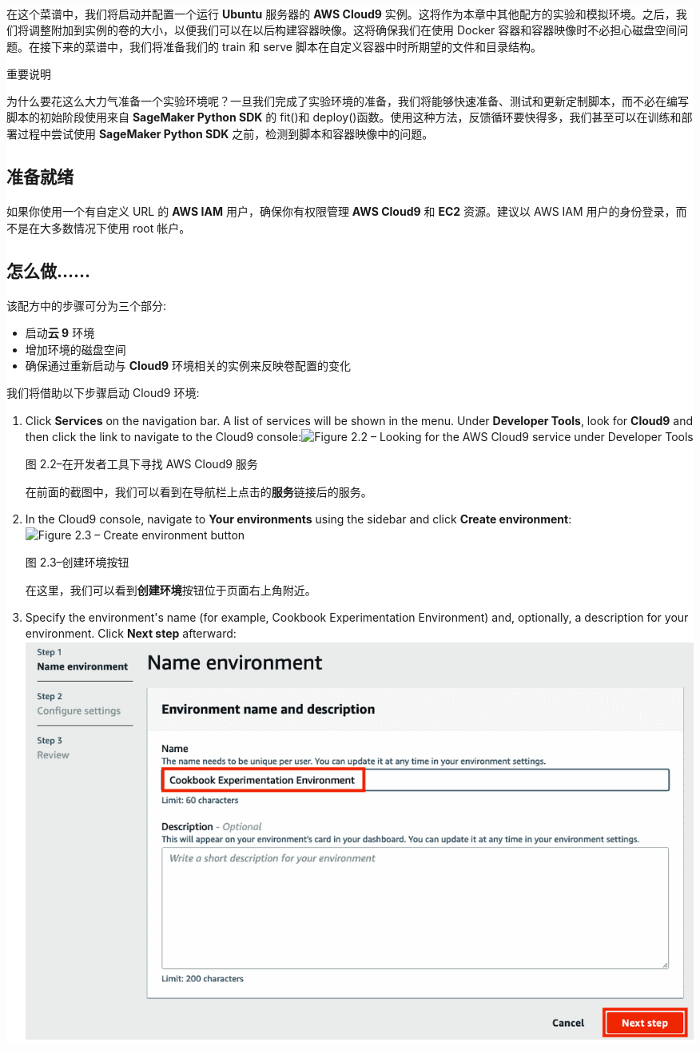 在这个菜谱中，我们将启动并配置一个运行 **Ubuntu** 服务器的 **AWS Cloud9** 实例。这将作为本章中其他配方的实验和模拟环境。之后，我们将调整附加到实例的卷的大小，以便我们可以在以后构建容器映像。这将确保我们在使用 Docker 容器和容器映像时不必担心磁盘空间问题。在接下来的菜谱中，我们将准备我们的 train 和 serve 脚本在自定义容器中时所期望的文件和目录结构。

重要说明

为什么要花这么大力气准备一个实验环境呢？一旦我们完成了实验环境的准备，我们将能够快速准备、测试和更新定制脚本，而不必在编写脚本的初始阶段使用来自 **SageMaker Python SDK** 的 fit()和 deploy()函数。使用这种方法，反馈循环要快得多，我们甚至可以在训练和部署过程中尝试使用 **SageMaker Python SDK** 之前，检测到脚本和容器映像中的问题。

## 准备就绪

如果你使用一个有自定义 URL 的 **AWS IAM** 用户，确保你有权限管理 **AWS Cloud9** 和 **EC2** 资源。建议以 AWS IAM 用户的身份登录，而不是在大多数情况下使用 root 帐户。

## 怎么做……

该配方中的步骤可分为三个部分:

*   启动**云 9** 环境
*   增加环境的磁盘空间
*   确保通过重新启动与 **Cloud9** 环境相关的实例来反映卷配置的变化

我们将借助以下步骤启动 Cloud9 环境:

1.  Click **Services** on the navigation bar. A list of services will be shown in the menu. Under **Developer Tools**, look for **Cloud9** and then click the link to navigate to the Cloud9 console:![Figure 2.2 – Looking for the AWS Cloud9 service under Developer Tools
    ](img/B16850_02_02.jpg)

    图 2.2–在开发者工具下寻找 AWS Cloud9 服务

    在前面的截图中，我们可以看到在导航栏上点击的**服务**链接后的服务。

2.  In the Cloud9 console, navigate to **Your environments** using the sidebar and click **Create environment**:![Figure 2.3 – Create environment button
    ](img/B16850_02_03.jpg)

    图 2.3–创建环境按钮

    在这里，我们可以看到**创建环境**按钮位于页面右上角附近。

3.  Specify the environment's name (for example, Cookbook Experimentation Environment) and, optionally, a description for your environment. Click **Next step** afterward:![](img/B16850_02_04.jpg)
